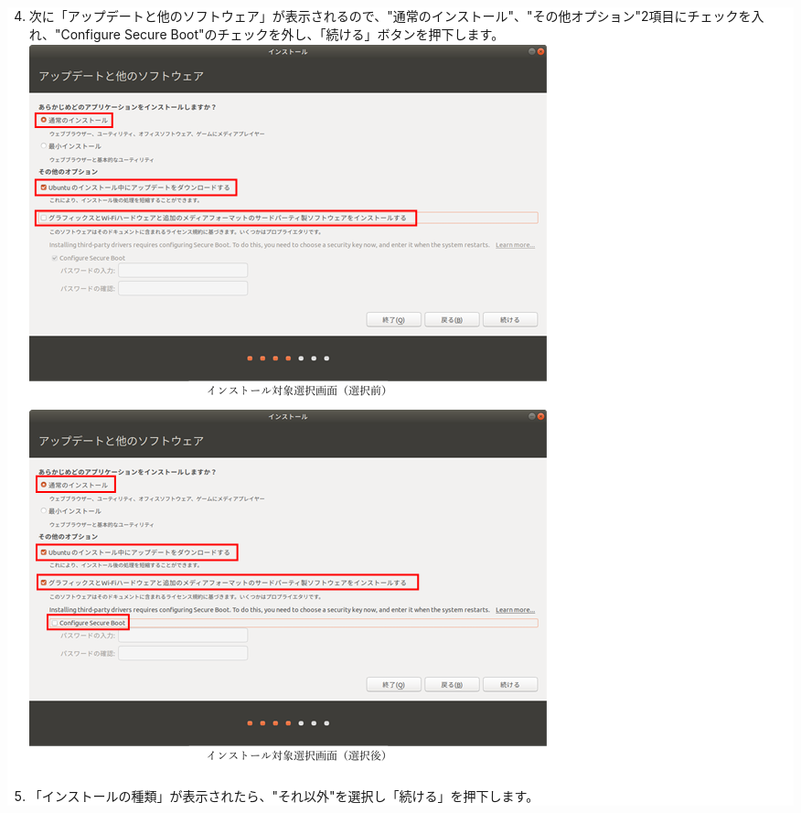 4. 次に「アップデートと他のソフトウェア」が表示されるので、"通常のインストール"、"その他オプション"2項目にチェックを入れ、"Configure Secure Boot"のチェックを外し、「続ける」ボタンを押下します。<br>
![インストールソフトウェア選択画面（選択前）](img/ubuntu/befSelectUbtInstSoftware.png "インストールソフトウェア選択画面（選択前）")<br>
![インストールソフトウェア選択画面（選択後）](img/ubuntu/aftSelectUbtInstSoftware.png "インストールソフトウェア選択画面（選択後）")<br>

5. 「インストールの種類」が表示されたら、"それ以外"を選択し「続ける」を押下します。<br>